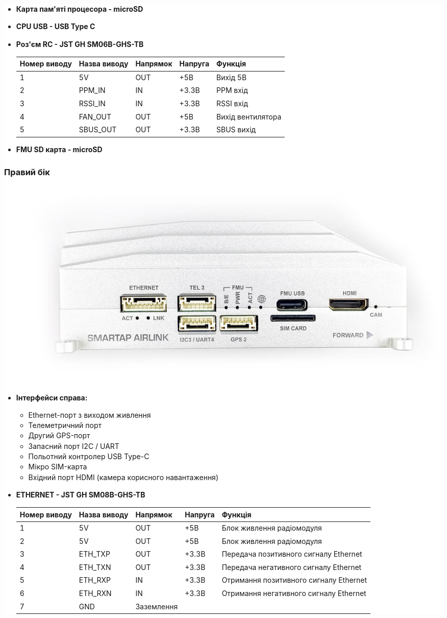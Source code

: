 - **Карта пам'яті процесора - microSD**
- **CPU USB - USB Type C**
- **Роз'єм RC - JST GH SM06B-GHS-TB**

  | Номер виводу | Назва виводу | Напрямок | Напруга | Функція                           |
  | ------------ | ------------ | -------- | ------- | --------------------------------- |
  | 1            | 5V           | OUT      | +5В     | Вихід 5В                          |
  | 2            | PPM_IN       | IN       | +3.3В   | PPM вхід                          |
  | 3            | RSSI_IN      | IN       | +3.3В   | RSSI вхід                         |
  | 4            | FAN_OUT      | OUT      | +5В     | Вихід вентилятора                 |
  | 5            | SBUS_OUT     | OUT      | +3.3В   | SBUS вихід | 6 | GND | Заземлення |

* **FMU SD карта - microSD**

### Правий бік

![Права сторона](../../assets/flight_controller/airlink/airlink-interfaces-right.jpg)

- **Інтерфейси справа:**

  - Ethernet-порт з виходом живлення
  - Телеметричний порт
  - Другий GPS-порт
  - Запасний порт I2C / UART
  - Польотний контролер USB Type-C
  - Мікро SIM-карта
  - Вхідний порт HDMI (камера корисного навантаження)

- **ETHERNET - JST GH SM08B-GHS-TB**

  | Номер виводу | Назва виводу | Напрямок   | Напруга | Функція                                |
  | ------------ | ------------ | ---------- | ------- | -------------------------------------- |
  | 1            | 5V           | OUT        | +5В     | Блок живлення радіомодуля              |
  | 2            | 5V           | OUT        | +5В     | Блок живлення радіомодуля              |
  | 3            | ETH_TXP      | OUT        | +3.3В   | Передача позитивного сигналу Ethernet  |
  | 4            | ETH_TXN      | OUT        | +3.3В   | Передача негативного сигналу Ethernet  |
  | 5            | ETH_RXP      | IN         | +3.3В   | Отримання позитивного сигналу Ethernet |
  | 6            | ETH_RXN      | IN         | +3.3В   | Отримання негативного сигналу Ethernet |
  | 7            | GND          | Заземлення |         |                                        |